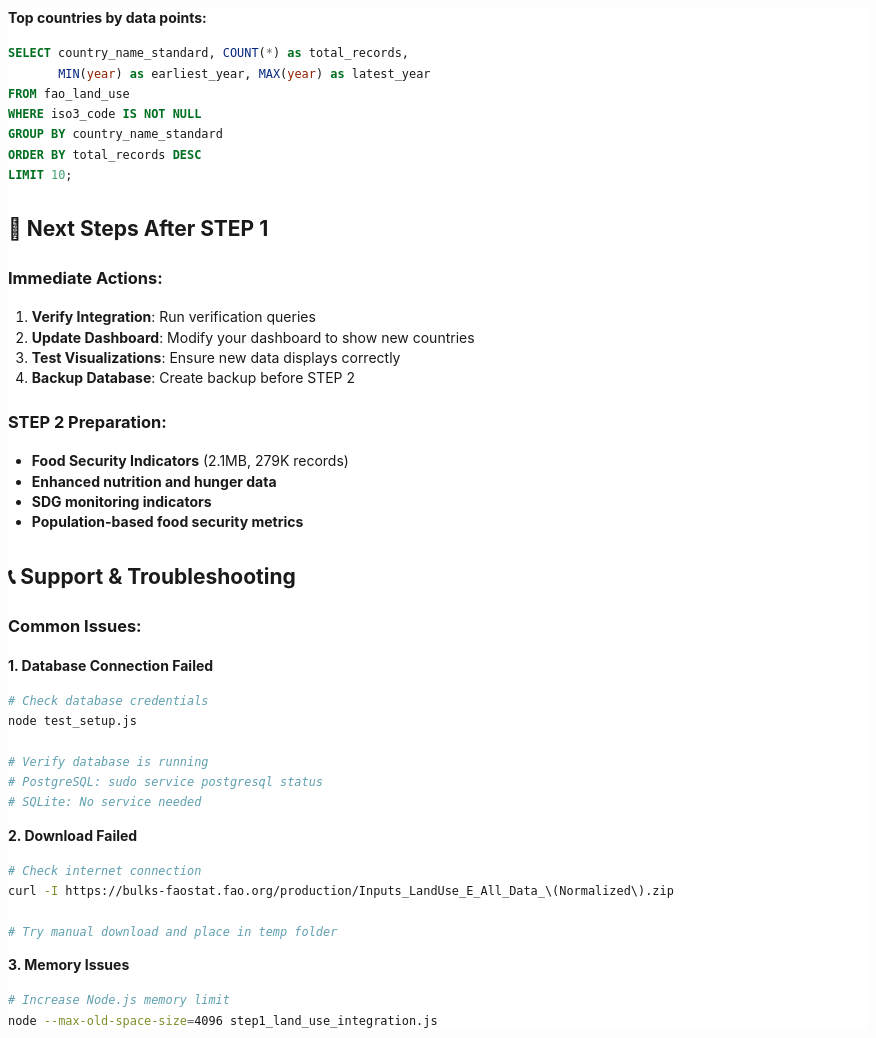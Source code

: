 **Top countries by data points:**
```sql
SELECT country_name_standard, COUNT(*) as total_records,
       MIN(year) as earliest_year, MAX(year) as latest_year
FROM fao_land_use 
WHERE iso3_code IS NOT NULL
GROUP BY country_name_standard 
ORDER BY total_records DESC 
LIMIT 10;
```

## 🚀 Next Steps After STEP 1

### Immediate Actions:
1. **Verify Integration**: Run verification queries
2. **Update Dashboard**: Modify your dashboard to show new countries
3. **Test Visualizations**: Ensure new data displays correctly
4. **Backup Database**: Create backup before STEP 2

### STEP 2 Preparation:
- **Food Security Indicators** (2.1MB, 279K records)
- **Enhanced nutrition and hunger data**
- **SDG monitoring indicators**
- **Population-based food security metrics**

## 📞 Support & Troubleshooting

### Common Issues:

**1. Database Connection Failed**
```bash
# Check database credentials
node test_setup.js

# Verify database is running
# PostgreSQL: sudo service postgresql status
# SQLite: No service needed
```

**2. Download Failed**
```bash
# Check internet connection
curl -I https://bulks-faostat.fao.org/production/Inputs_LandUse_E_All_Data_\(Normalized\).zip

# Try manual download and place in temp folder
```

**3. Memory Issues**
```bash
# Increase Node.js memory limit
node --max-old-space-size=4096 step1_land_use_integration.js
```
